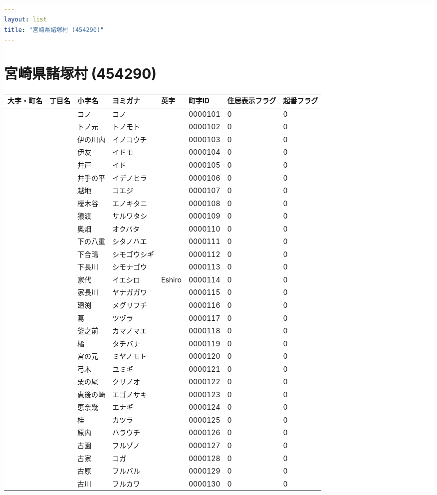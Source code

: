 ```yaml
---
layout: list
title: "宮崎県諸塚村 (454290)"
---
```


# 宮崎県諸塚村 (454290)

| 大字・町名 | 丁目名 | 小字名 | ヨミガナ | 英字 | 町字ID | 住居表示フラグ | 起番フラグ |
|:---|:---|:---|:---|:---|:---|:---|:---|
|  |  | コノ |   コノ |  | 0000101 | 0 | 0 |
|  |  | トノ元 |   トノモト |  | 0000102 | 0 | 0 |
|  |  | 伊の川内 |   イノコウチ |  | 0000103 | 0 | 0 |
|  |  | 伊友 |   イドモ |  | 0000104 | 0 | 0 |
|  |  | 井戸 |   イド |  | 0000105 | 0 | 0 |
|  |  | 井手の平 |   イデノヒラ |  | 0000106 | 0 | 0 |
|  |  | 越地 |   コエジ |  | 0000107 | 0 | 0 |
|  |  | 榎木谷 |   エノキタニ |  | 0000108 | 0 | 0 |
|  |  | 猿渡 |   サルワタシ |  | 0000109 | 0 | 0 |
|  |  | 奥畑 |   オクバタ |  | 0000110 | 0 | 0 |
|  |  | 下の八重 |   シタノハエ |  | 0000111 | 0 | 0 |
|  |  | 下合鴫 |   シモゴウシギ |  | 0000112 | 0 | 0 |
|  |  | 下長川 |   シモナゴウ |  | 0000113 | 0 | 0 |
|  |  | 家代 |   イエシロ | Eshiro | 0000114 | 0 | 0 |
|  |  | 家長川 |   ヤナガガワ |  | 0000115 | 0 | 0 |
|  |  | 廻渕 |   メグリフチ |  | 0000116 | 0 | 0 |
|  |  | 葛 |   ツヅラ |  | 0000117 | 0 | 0 |
|  |  | 釜之前 |   カマノマエ |  | 0000118 | 0 | 0 |
|  |  | 橘 |   タチバナ |  | 0000119 | 0 | 0 |
|  |  | 宮の元 |   ミヤノモト |  | 0000120 | 0 | 0 |
|  |  | 弓木 |   ユミギ |  | 0000121 | 0 | 0 |
|  |  | 栗の尾 |   クリノオ |  | 0000122 | 0 | 0 |
|  |  | 恵後の崎 |   エゴノサキ |  | 0000123 | 0 | 0 |
|  |  | 恵奈幾 |   エナギ |  | 0000124 | 0 | 0 |
|  |  | 桂 |   カツラ |  | 0000125 | 0 | 0 |
|  |  | 原内 |   ハラウチ |  | 0000126 | 0 | 0 |
|  |  | 古園 |   フルゾノ |  | 0000127 | 0 | 0 |
|  |  | 古家 |   コガ |  | 0000128 | 0 | 0 |
|  |  | 古原 |   フルバル |  | 0000129 | 0 | 0 |
|  |  | 古川 |   フルカワ |  | 0000130 | 0 | 0 |